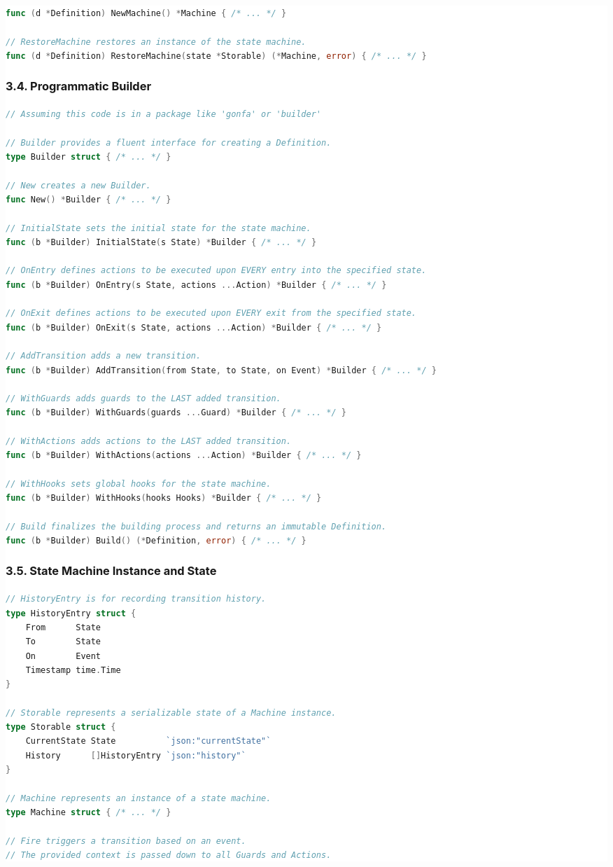 ```go
func (d *Definition) NewMachine() *Machine { /* ... */ }

// RestoreMachine restores an instance of the state machine.
func (d *Definition) RestoreMachine(state *Storable) (*Machine, error) { /* ... */ }
```

### 3.4. Programmatic Builder

```go
// Assuming this code is in a package like 'gonfa' or 'builder'

// Builder provides a fluent interface for creating a Definition.
type Builder struct { /* ... */ }

// New creates a new Builder.
func New() *Builder { /* ... */ }

// InitialState sets the initial state for the state machine.
func (b *Builder) InitialState(s State) *Builder { /* ... */ }

// OnEntry defines actions to be executed upon EVERY entry into the specified state.
func (b *Builder) OnEntry(s State, actions ...Action) *Builder { /* ... */ }

// OnExit defines actions to be executed upon EVERY exit from the specified state.
func (b *Builder) OnExit(s State, actions ...Action) *Builder { /* ... */ }

// AddTransition adds a new transition.
func (b *Builder) AddTransition(from State, to State, on Event) *Builder { /* ... */ }

// WithGuards adds guards to the LAST added transition.
func (b *Builder) WithGuards(guards ...Guard) *Builder { /* ... */ }

// WithActions adds actions to the LAST added transition.
func (b *Builder) WithActions(actions ...Action) *Builder { /* ... */ }

// WithHooks sets global hooks for the state machine.
func (b *Builder) WithHooks(hooks Hooks) *Builder { /* ... */ }

// Build finalizes the building process and returns an immutable Definition.
func (b *Builder) Build() (*Definition, error) { /* ... */ }
```

### 3.5. State Machine Instance and State

```go
// HistoryEntry is for recording transition history.
type HistoryEntry struct {
	From      State
	To        State
	On        Event
	Timestamp time.Time
}

// Storable represents a serializable state of a Machine instance.
type Storable struct {
	CurrentState State          `json:"currentState"`
	History      []HistoryEntry `json:"history"`
}

// Machine represents an instance of a state machine.
type Machine struct { /* ... */ }

// Fire triggers a transition based on an event.
// The provided context is passed down to all Guards and Actions.
```